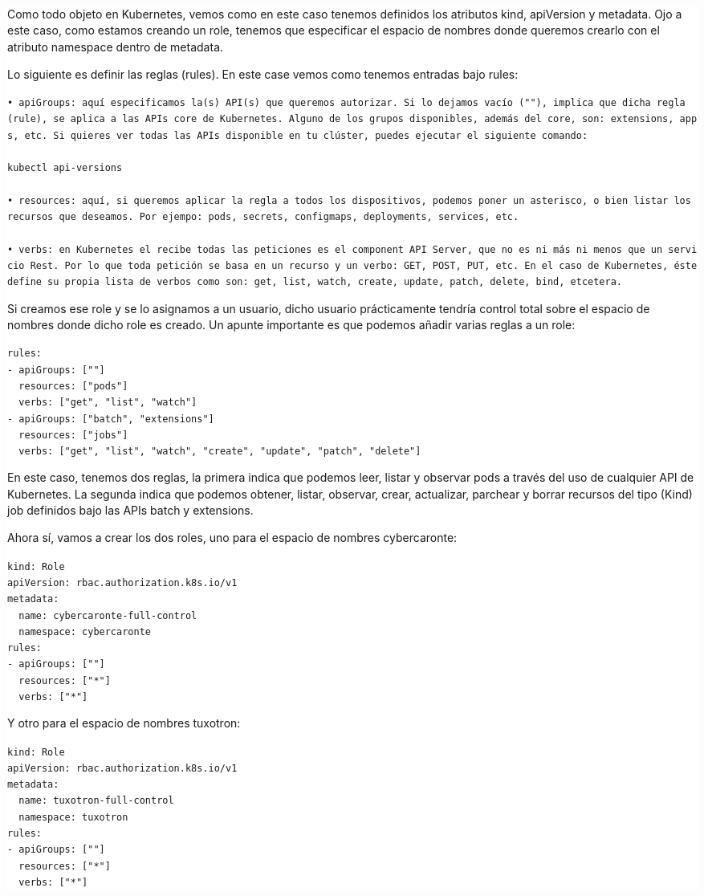 Como todo objeto en Kubernetes, vemos como en este caso tenemos definidos los atributos kind, apiVersion y metadata. Ojo a este caso, como estamos creando un role, tenemos que especificar el espacio de nombres donde queremos crearlo con el atributo namespace dentro de metadata. 

Lo siguiente es definir las reglas (rules). En este case vemos como tenemos entradas bajo rules:

    • apiGroups: aquí especificamos la(s) API(s) que queremos autorizar. Si lo dejamos vacío (""), implica que dicha regla (rule), se aplica a las APIs core de Kubernetes. Alguno de los grupos disponibles, además del core, son: extensions, apps, etc. Si quieres ver todas las APIs disponible en tu clúster, puedes ejecutar el siguiente comando: 

    kubectl api-versions

    • resources: aquí, si queremos aplicar la regla a todos los dispositivos, podemos poner un asterisco, o bien listar los recursos que deseamos. Por ejempo: pods, secrets, configmaps, deployments, services, etc.

    • verbs: en Kubernetes el recibe todas las peticiones es el component API Server, que no es ni más ni menos que un servicio Rest. Por lo que toda petición se basa en un recurso y un verbo: GET, POST, PUT, etc. En el caso de Kubernetes, éste define su propia lista de verbos como son: get, list, watch, create, update, patch, delete, bind, etcetera.

Si creamos ese role y se lo asignamos a un usuario, dicho usuario prácticamente tendría control total sobre el espacio de nombres donde dicho role es creado. Un apunte importante es que podemos añadir varias reglas a un role:

    rules:
    - apiGroups: [""]
      resources: ["pods"]
      verbs: ["get", "list", "watch"]
    - apiGroups: ["batch", "extensions"]
      resources: ["jobs"]
      verbs: ["get", "list", "watch", "create", "update", "patch", "delete"]

En este caso, tenemos dos reglas, la primera indica que podemos leer, listar y observar pods a través del uso de cualquier API de Kubernetes. La segunda indica que podemos obtener, listar, observar, crear, actualizar, parchear y borrar recursos del tipo (Kind) job definidos bajo las APIs batch y extensions.

Ahora sí, vamos a crear los dos roles, uno para el espacio de nombres cybercaronte:

    kind: Role
    apiVersion: rbac.authorization.k8s.io/v1
    metadata:
      name: cybercaronte-full-control
      namespace: cybercaronte
    rules:
    - apiGroups: [""]
      resources: ["*"]
      verbs: ["*"]

Y otro para el espacio de nombres tuxotron:

    kind: Role
    apiVersion: rbac.authorization.k8s.io/v1
    metadata:
      name: tuxotron-full-control
      namespace: tuxotron
    rules:
    - apiGroups: [""]
      resources: ["*"]
      verbs: ["*"]
